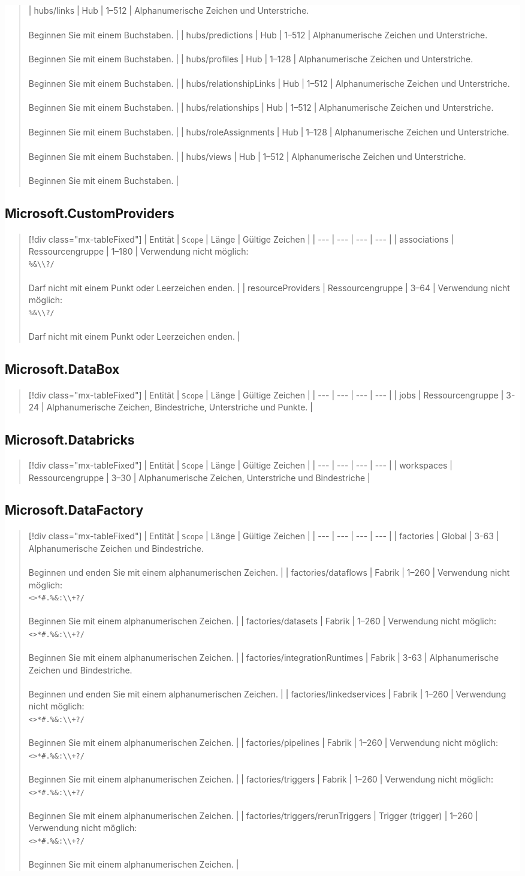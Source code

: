 > | hubs/links | Hub | 1–512 | Alphanumerische Zeichen und Unterstriche.<br><br>Beginnen Sie mit einem Buchstaben. |
> | hubs/predictions | Hub | 1–512 | Alphanumerische Zeichen und Unterstriche.<br><br>Beginnen Sie mit einem Buchstaben. |
> | hubs/profiles | Hub | 1–128 | Alphanumerische Zeichen und Unterstriche.<br><br>Beginnen Sie mit einem Buchstaben. |
> | hubs/relationshipLinks | Hub | 1–512 | Alphanumerische Zeichen und Unterstriche.<br><br>Beginnen Sie mit einem Buchstaben. |
> | hubs/relationships | Hub | 1–512 | Alphanumerische Zeichen und Unterstriche.<br><br>Beginnen Sie mit einem Buchstaben. |
> | hubs/roleAssignments | Hub | 1–128 | Alphanumerische Zeichen und Unterstriche.<br><br>Beginnen Sie mit einem Buchstaben. |
> | hubs/views | Hub | 1–512 | Alphanumerische Zeichen und Unterstriche.<br><br>Beginnen Sie mit einem Buchstaben. |

## <a name="microsoftcustomproviders"></a>Microsoft.CustomProviders

> [!div class="mx-tableFixed"]
> | Entität | `Scope` | Länge | Gültige Zeichen |
> | --- | --- | --- | --- |
> | associations | Ressourcengruppe | 1–180 | Verwendung nicht möglich:<br>`%&\\?/`<br><br>Darf nicht mit einem Punkt oder Leerzeichen enden. |
> | resourceProviders | Ressourcengruppe | 3–64 | Verwendung nicht möglich:<br>`%&\\?/`<br><br>Darf nicht mit einem Punkt oder Leerzeichen enden. |

## <a name="microsoftdatabox"></a>Microsoft.DataBox

> [!div class="mx-tableFixed"]
> | Entität | `Scope` | Länge | Gültige Zeichen |
> | --- | --- | --- | --- |
> | jobs | Ressourcengruppe | 3-24 | Alphanumerische Zeichen, Bindestriche, Unterstriche und Punkte. |

## <a name="microsoftdatabricks"></a>Microsoft.Databricks

> [!div class="mx-tableFixed"]
> | Entität | `Scope` | Länge | Gültige Zeichen |
> | --- | --- | --- | --- |
> | workspaces | Ressourcengruppe | 3–30 | Alphanumerische Zeichen, Unterstriche und Bindestriche |

## <a name="microsoftdatafactory"></a>Microsoft.DataFactory

> [!div class="mx-tableFixed"]
> | Entität | `Scope` | Länge | Gültige Zeichen |
> | --- | --- | --- | --- |
> | factories | Global | 3-63 | Alphanumerische Zeichen und Bindestriche.<br><br>Beginnen und enden Sie mit einem alphanumerischen Zeichen. |
> | factories/dataflows | Fabrik | 1–260 | Verwendung nicht möglich:<br>`<>*#.%&:\\+?/`<br><br>Beginnen Sie mit einem alphanumerischen Zeichen. |
> | factories/datasets | Fabrik | 1–260 | Verwendung nicht möglich:<br>`<>*#.%&:\\+?/`<br><br>Beginnen Sie mit einem alphanumerischen Zeichen. |
> | factories/integrationRuntimes | Fabrik | 3-63 | Alphanumerische Zeichen und Bindestriche.<br><br>Beginnen und enden Sie mit einem alphanumerischen Zeichen. |
> | factories/linkedservices | Fabrik | 1–260 | Verwendung nicht möglich:<br>`<>*#.%&:\\+?/`<br><br>Beginnen Sie mit einem alphanumerischen Zeichen. |
> | factories/pipelines | Fabrik | 1–260 | Verwendung nicht möglich:<br>`<>*#.%&:\\+?/`<br><br>Beginnen Sie mit einem alphanumerischen Zeichen. |
> | factories/triggers | Fabrik | 1–260 | Verwendung nicht möglich:<br>`<>*#.%&:\\+?/`<br><br>Beginnen Sie mit einem alphanumerischen Zeichen. |
> | factories/triggers/rerunTriggers | Trigger (trigger) | 1–260 | Verwendung nicht möglich:<br>`<>*#.%&:\\+?/`<br><br>Beginnen Sie mit einem alphanumerischen Zeichen. |
